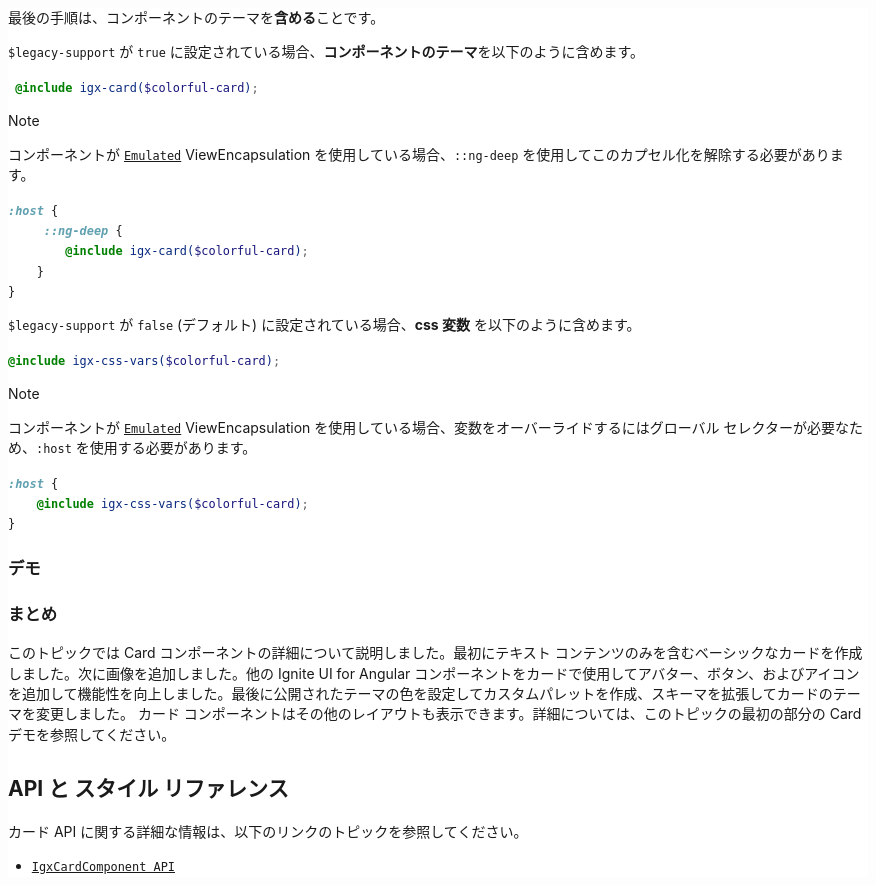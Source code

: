 <div class="divider"></div>

最後の手順は、コンポーネントのテーマを**含める**ことです。

`$legacy-support` が `true` に設定されている場合、**コンポーネントのテーマ**を以下のように含めます。

```scss
 @include igx-card($colorful-card);
```
>[!NOTE]
>コンポーネントが [`Emulated`](./themes/sass/component-themes.md#表示のカプセル化) ViewEncapsulation を使用している場合、`::ng-deep` を使用してこのカプセル化を解除する必要があります。

```scss
:host {
     ::ng-deep {
        @include igx-card($colorful-card);
    }
}
```

<div class="divider"></div>

`$legacy-support` が `false` (デフォルト) に設定されている場合、**css 変数** を以下のように含めます。

```scss
@include igx-css-vars($colorful-card);
```

>[!NOTE]
>コンポーネントが [`Emulated`](./themes/sass/component-themes.md#表示のカプセル化) ViewEncapsulation を使用している場合、変数をオーバーライドするにはグローバル セレクターが必要なため、`:host` を使用する必要があります。

```scss
:host {
    @include igx-css-vars($colorful-card);
}
```

### デモ


<code-view style="height: 486px" 
           data-demos-base-url="{environment:demosBaseUrl}" 
           iframe-src="{environment:demosBaseUrl}/layouts/card-styling-sample" >
</code-view>


### まとめ
このトピックでは Card コンポーネントの詳細について説明しました。最初にテキスト コンテンツのみを含むベーシックなカードを作成しました。次に画像を追加しました。他の Ignite UI for Angular コンポーネントをカードで使用してアバター、ボタン、およびアイコンを追加して機能性を向上しました。最後に公開されたテーマの色を設定してカスタムパレットを作成、スキーマを拡張してカードのテーマを変更しました。 
カード コンポーネントはその他のレイアウトも表示できます。詳細については、このトピックの最初の部分の Card デモを参照してください。

## API と スタイル リファレンス

カード API に関する詳細な情報は、以下のリンクのトピックを参照してください。
* [`IgxCardComponent API`]({environment:angularApiUrl}/classes/igxcardcomponent.html)
